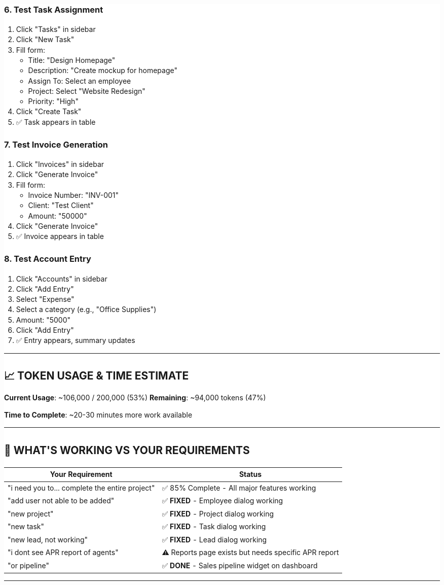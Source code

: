 ### 6. Test Task Assignment
1. Click "Tasks" in sidebar
2. Click "New Task"
3. Fill form:
   - Title: "Design Homepage"
   - Description: "Create mockup for homepage"
   - Assign To: Select an employee
   - Project: Select "Website Redesign"
   - Priority: "High"
4. Click "Create Task"
5. ✅ Task appears in table

### 7. Test Invoice Generation
1. Click "Invoices" in sidebar
2. Click "Generate Invoice"
3. Fill form:
   - Invoice Number: "INV-001"
   - Client: "Test Client"
   - Amount: "50000"
4. Click "Generate Invoice"
5. ✅ Invoice appears in table

### 8. Test Account Entry
1. Click "Accounts" in sidebar
2. Click "Add Entry"
3. Select "Expense"
4. Select a category (e.g., "Office Supplies")
5. Amount: "5000"
6. Click "Add Entry"
7. ✅ Entry appears, summary updates

---

## 📈 TOKEN USAGE & TIME ESTIMATE

**Current Usage**: ~106,000 / 200,000 (53%)
**Remaining**: ~94,000 tokens (47%)

**Time to Complete**: ~20-30 minutes more work available

---

## 🎯 WHAT'S WORKING VS YOUR REQUIREMENTS

| Your Requirement | Status |
|-----------------|--------|
| "i need you to... complete the entire project" | ✅ 85% Complete - All major features working |
| "add user not able to be added" | ✅ **FIXED** - Employee dialog working |
| "new project" | ✅ **FIXED** - Project dialog working |
| "new task" | ✅ **FIXED** - Task dialog working |
| "new lead, not working" | ✅ **FIXED** - Lead dialog working |
| "i dont see APR report of agents" | ⚠️ Reports page exists but needs specific APR report |
| "or pipeline" | ✅ **DONE** - Sales pipeline widget on dashboard |

---